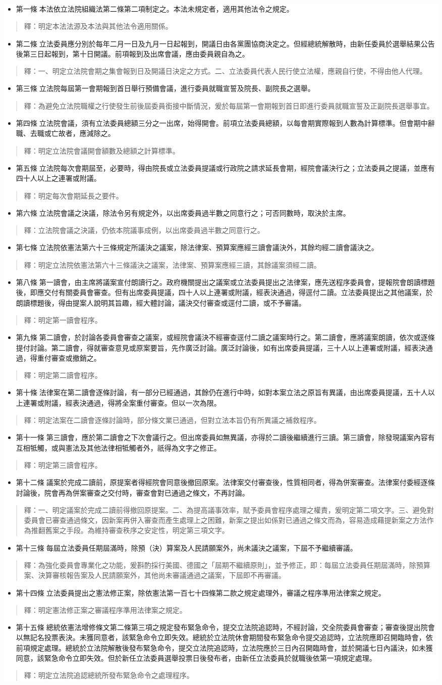 * 第一條 本法依立法院組織法第二條第二項制定之。本法未規定者，適用其他法令之規定。

> 釋：明定本法法源及本法與其他法令適用關係。

* 第二條 立法委員應分別於每年二月一日及九月一日起報到，開議日由各黨團協商決定之。但經總統解散時，由新任委員於選舉結果公告後第三日起報到，第十日開議。前項報到及出席會議，應由委員親自為之。

> 釋：一、明定立法院會期之集會報到日及開議日決定之方式。二、立法委員代表人民行使立法權，應親自行使，不得由他人代理。

* 第三條 立法院每屆第一會期報到首日舉行預備會議，進行委員就職宣誓及院長、副院長之選舉。

> 釋：為避免立法院職權之行使發生前後屆委員銜接中斷情況，爰於每屆第一會期報到首日即進行委員就職宣誓及正副院長選舉事宜。

* 第四條 立法院會議，須有立法委員總額三分之一出席，始得開會。前項立法委員總額，以每會期實際報到人數為計算標準。但會期中辭職、去職或亡故者，應減除之。

> 釋：明定立法院會議開會額數及總額之計算標準。

* 第五條 立法院每次會期屆至，必要時，得由院長或立法委員提議或行政院之請求延長會期，經院會議決行之；立法委員之提議，並應有四十人以上之連署或附議。

> 釋：明定每次會期延長之要件。

* 第六條 立法院會議之決議，除法令另有規定外，以出席委員過半數之同意行之；可否同數時，取決於主席。

> 釋：立法院會議之決議，仍依本院議事成例，以出席委員過半數之同意行之。

* 第七條 立法院依憲法第六十三條規定所議決之議案，除法律案、預算案應經三讀會議決外，其餘均經二讀會議決之。

> 釋：明定立法院依憲法第六十三條議決之議案，法律案、預算案應經三讀，其餘議案須經二讀。

* 第八條 第一讀會，由主席將議案宣付朗讀行之。政府機關提出之議案或立法委員提出之法律案，應先送程序委員會，提報院會朗讀標題後，即應交付有關委員會審查。但有出席委員提議，四十人以上連署或附議，經表決通過，得逕付二讀。立法委員提出之其他議案，於朗讀標題後，得由提案人說明其旨趣，經大體討論，議決交付審查或逕付二讀，或不予審議。

> 釋：明定第一讀會程序。

* 第九條 第二讀會，於討論各委員會審查之議案，或經院會議決不經審查逕付二讀之議案時行之。第二讀會，應將議案朗讀，依次或逐條提付討論。第二讀會，得就審查意見或原案要旨，先作廣泛討論。廣泛討論後，如有出席委員提議，三十人以上連署或附議，經表決通過，得重付審查或撤銷之。

> 釋：明定第二讀會程序。

* 第十條 法律案在第二讀會逐條討論，有一部分已經通過，其餘仍在進行中時，如對本案立法之原旨有異議，由出席委員提議，五十人以上連署或附議，經表決通過，得將全案重付審查。但以一次為限。

> 釋：明定法案在二讀會逐條討論時，部分條文業已通過，但對立法本旨仍有所異議之補救程序。

* 第十一條 第三讀會，應於第二讀會之下次會議行之。但出席委員如無異議，亦得於二讀後繼續進行三讀。第三讀會，除發現議案內容有互相牴觸，或與憲法及其他法律相牴觸者外，祇得為文字之修正。

> 釋：明定第三讀會程序。

* 第十二條 議案於完成二讀前，原提案者得經院會同意後撤回原案。法律案交付審查後，性質相同者，得為併案審查。法律案付委經逐條討論後，院會再為併案審查之交付時，審查會對已通過之條文，不再討論。

> 釋：一、明定議案於完成二讀前得撤回原提案。二、為提高議事效率，賦予委員會程序處理之權責，爰明定第二項文字。三、避免對委員會已審查通過條文，因新案再併入審查而產生處理上之困難，新案之提出如係對已通過之條文而為，容易造成藉提新案之方法作為推翻舊案之手段。為維持審查秩序之安定性，明定第三項文字。

* 第十三條 每屆立法委員任期屆滿時，除預（決）算案及人民請願案外，尚未議決之議案，下屆不予繼續審議。

> 釋：為強化委員會專業化之功能，爰斟酌採行美國、德國之「屆期不繼續原則」，並予修正，即：每屆立法委員任期屆滿時，除預算案、決算審核報告案及人民請願案外，其他尚未審議通過之議案，下屆即不再審議。

* 第十四條 立法委員提出之憲法修正案，除依憲法第一百七十四條第二款之規定處理外，審議之程序準用法律案之規定。

> 釋：明定憲法修正案之審議程序準用法律案之規定。

* 第十五條 總統依憲法增修條文第二條第三項之規定發布緊急命令，提交立法院追認時，不經討論，交全院委員會審查；審查後提出院會以無記名投票表決。未獲同意者，該緊急命令立即失效。總統於立法院休會期間發布緊急命令提交追認時，立法院應即召開臨時會，依前項規定處理。總統於立法院解散後發布緊急命令，提交立法院追認時，立法院應於三日內召開臨時會，並於開議七日內議決，如未獲同意，該緊急命令立即失效。但於新任立法委員選舉投票日後發布者，由新任立法委員於就職後依第一項規定處理。

> 釋：明定立法院追認總統所發布緊急命令之處理程序。
